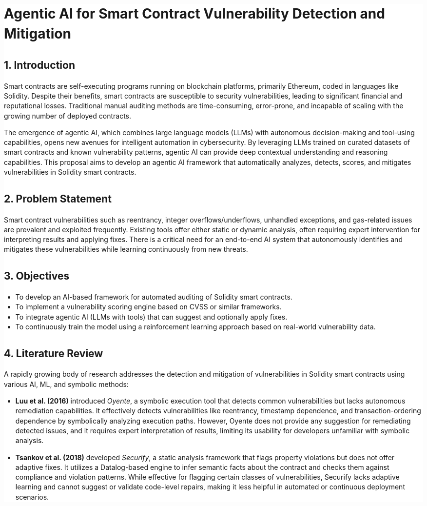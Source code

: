 # Agentic AI for Smart Contract Vulnerability Detection and Mitigation

## 1. Introduction

Smart contracts are self-executing programs running on blockchain platforms, primarily Ethereum, coded in languages like Solidity. Despite their benefits, smart contracts are susceptible to security vulnerabilities, leading to significant financial and reputational losses. Traditional manual auditing methods are time-consuming, error-prone, and incapable of scaling with the growing number of deployed contracts.

The emergence of agentic AI, which combines large language models (LLMs) with autonomous decision-making and tool-using capabilities, opens new avenues for intelligent automation in cybersecurity. By leveraging LLMs trained on curated datasets of smart contracts and known vulnerability patterns, agentic AI can provide deep contextual understanding and reasoning capabilities. This proposal aims to develop an agentic AI framework that automatically analyzes, detects, scores, and mitigates vulnerabilities in Solidity smart contracts.

## 2. Problem Statement

Smart contract vulnerabilities such as reentrancy, integer overflows/underflows, unhandled exceptions, and gas-related issues are prevalent and exploited frequently. Existing tools offer either static or dynamic analysis, often requiring expert intervention for interpreting results and applying fixes. There is a critical need for an end-to-end AI system that autonomously identifies and mitigates these vulnerabilities while learning continuously from new threats.

## 3. Objectives

- To develop an AI-based framework for automated auditing of Solidity smart contracts.
- To implement a vulnerability scoring engine based on CVSS or similar frameworks.
- To integrate agentic AI (LLMs with tools) that can suggest and optionally apply fixes.
- To continuously train the model using a reinforcement learning approach based on real-world vulnerability data.

## 4. Literature Review

A rapidly growing body of research addresses the detection and mitigation of vulnerabilities in Solidity smart contracts using various AI, ML, and symbolic methods:


- **Luu et al. (2016)** introduced *Oyente*, a symbolic execution tool that detects common vulnerabilities but lacks autonomous remediation capabilities. It effectively detects vulnerabilities like reentrancy, timestamp dependence, and transaction-ordering dependence by symbolically analyzing execution paths. However, Oyente does not provide any suggestion for remediating detected issues, and it requires expert interpretation of results, limiting its usability for developers unfamiliar with symbolic analysis.

- **Tsankov et al. (2018)** developed *Securify*, a static analysis framework that flags property violations but does not offer adaptive fixes. It utilizes a Datalog-based engine to infer semantic facts about the contract and checks them against compliance and violation patterns. While effective for flagging certain classes of vulnerabilities, Securify lacks adaptive learning and cannot suggest or validate code-level repairs, making it less helpful in automated or continuous deployment scenarios.
